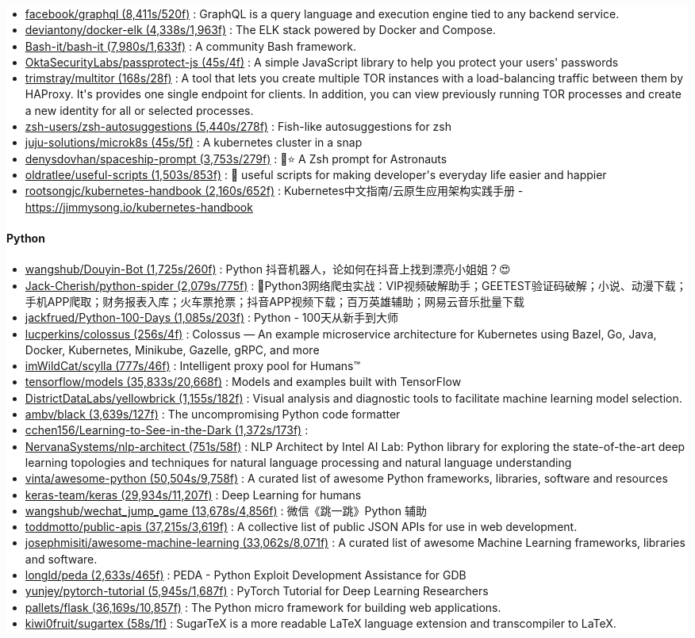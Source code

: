 * [facebook/graphql (8,411s/520f)](https://github.com/facebook/graphql) : GraphQL is a query language and execution engine tied to any backend service.
* [deviantony/docker-elk (4,338s/1,963f)](https://github.com/deviantony/docker-elk) : The ELK stack powered by Docker and Compose.
* [Bash-it/bash-it (7,980s/1,633f)](https://github.com/Bash-it/bash-it) : A community Bash framework.
* [OktaSecurityLabs/passprotect-js (45s/4f)](https://github.com/OktaSecurityLabs/passprotect-js) : A simple JavaScript library to help you protect your users' passwords
* [trimstray/multitor (168s/28f)](https://github.com/trimstray/multitor) : A tool that lets you create multiple TOR instances with a load-balancing traffic between them by HAProxy. It's provides one single endpoint for clients. In addition, you can view previously running TOR processes and create a new identity for all or selected processes.
* [zsh-users/zsh-autosuggestions (5,440s/278f)](https://github.com/zsh-users/zsh-autosuggestions) : Fish-like autosuggestions for zsh
* [juju-solutions/microk8s (45s/5f)](https://github.com/juju-solutions/microk8s) : A kubernetes cluster in a snap
* [denysdovhan/spaceship-prompt (3,753s/279f)](https://github.com/denysdovhan/spaceship-prompt) : 🚀⭐️ A Zsh prompt for Astronauts
* [oldratlee/useful-scripts (1,503s/853f)](https://github.com/oldratlee/useful-scripts) : 🐌 useful scripts for making developer's everyday life easier and happier
* [rootsongjc/kubernetes-handbook (2,160s/652f)](https://github.com/rootsongjc/kubernetes-handbook) : Kubernetes中文指南/云原生应用架构实践手册 - https://jimmysong.io/kubernetes-handbook

#### Python
* [wangshub/Douyin-Bot (1,725s/260f)](https://github.com/wangshub/Douyin-Bot) : Python 抖音机器人，论如何在抖音上找到漂亮小姐姐？😍
* [Jack-Cherish/python-spider (2,079s/775f)](https://github.com/Jack-Cherish/python-spider) : 🌈Python3网络爬虫实战：VIP视频破解助手；GEETEST验证码破解；小说、动漫下载；手机APP爬取；财务报表入库；火车票抢票；抖音APP视频下载；百万英雄辅助；网易云音乐批量下载
* [jackfrued/Python-100-Days (1,085s/203f)](https://github.com/jackfrued/Python-100-Days) : Python - 100天从新手到大师
* [lucperkins/colossus (256s/4f)](https://github.com/lucperkins/colossus) : Colossus — An example microservice architecture for Kubernetes using Bazel, Go, Java, Docker, Kubernetes, Minikube, Gazelle, gRPC, and more
* [imWildCat/scylla (777s/46f)](https://github.com/imWildCat/scylla) : Intelligent proxy pool for Humans™
* [tensorflow/models (35,833s/20,668f)](https://github.com/tensorflow/models) : Models and examples built with TensorFlow
* [DistrictDataLabs/yellowbrick (1,155s/182f)](https://github.com/DistrictDataLabs/yellowbrick) : Visual analysis and diagnostic tools to facilitate machine learning model selection.
* [ambv/black (3,639s/127f)](https://github.com/ambv/black) : The uncompromising Python code formatter
* [cchen156/Learning-to-See-in-the-Dark (1,372s/173f)](https://github.com/cchen156/Learning-to-See-in-the-Dark) : 
* [NervanaSystems/nlp-architect (751s/58f)](https://github.com/NervanaSystems/nlp-architect) : NLP Architect by Intel AI Lab: Python library for exploring the state-of-the-art deep learning topologies and techniques for natural language processing and natural language understanding
* [vinta/awesome-python (50,504s/9,758f)](https://github.com/vinta/awesome-python) : A curated list of awesome Python frameworks, libraries, software and resources
* [keras-team/keras (29,934s/11,207f)](https://github.com/keras-team/keras) : Deep Learning for humans
* [wangshub/wechat_jump_game (13,678s/4,856f)](https://github.com/wangshub/wechat_jump_game) : 微信《跳一跳》Python 辅助
* [toddmotto/public-apis (37,215s/3,619f)](https://github.com/toddmotto/public-apis) : A collective list of public JSON APIs for use in web development.
* [josephmisiti/awesome-machine-learning (33,062s/8,071f)](https://github.com/josephmisiti/awesome-machine-learning) : A curated list of awesome Machine Learning frameworks, libraries and software.
* [longld/peda (2,633s/465f)](https://github.com/longld/peda) : PEDA - Python Exploit Development Assistance for GDB
* [yunjey/pytorch-tutorial (5,945s/1,687f)](https://github.com/yunjey/pytorch-tutorial) : PyTorch Tutorial for Deep Learning Researchers
* [pallets/flask (36,169s/10,857f)](https://github.com/pallets/flask) : The Python micro framework for building web applications.
* [kiwi0fruit/sugartex (58s/1f)](https://github.com/kiwi0fruit/sugartex) : SugarTeX is a more readable LaTeX language extension and transcompiler to LaTeX.